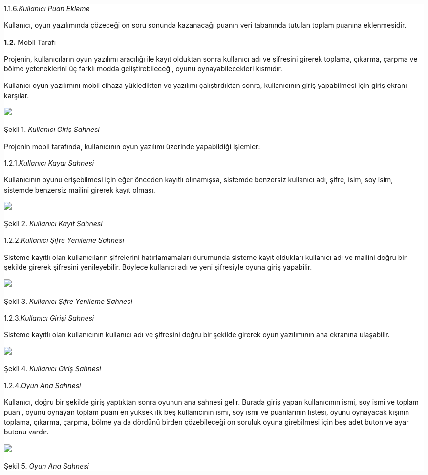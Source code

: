  1.1.6._Kullanıcı Puan Ekleme_

Kullanıcı, oyun yazılımında çözeceği on soru sonunda kazanacağı puanın veri tabanında tutulan toplam puanına eklenmesidir.

**1.2.** Mobil Tarafı

Projenin, kullanıcıların oyun yazılımı aracılığı ile kayıt olduktan sonra kullanıcı adı ve şifresini girerek toplama, çıkarma, çarpma ve bölme yeteneklerini üç farklı modda geliştirebileceği, oyunu oynayabilecekleri kısmıdır.

Kullanıcı oyun yazılımını mobil cihaza yükledikten ve yazılımı çalıştırdıktan sonra, kullanıcının giriş yapabilmesi için giriş ekranı karşılar.

 ![](https://1.bp.blogspot.com/-bodoySwFcU8/Wprb3Xf3Q_I/AAAAAAAAAF0/Cnq4mJp7Dpo3WHOy6v-vu4xSoA16IVJCQCLcBGAs/s320/1.png)

Şekil 1. _Kullanıcı Giriş Sahnesi_

Projenin mobil tarafında, kullanıcının oyun yazılımı üzerinde yapabildiği işlemler:

 1.2.1._Kullanıcı Kaydı Sahnesi_

Kullanıcının oyunu erişebilmesi için eğer önceden kayıtlı olmamışsa, sistemde benzersiz kullanıcı adı, şifre, isim, soy isim, sistemde benzersiz mailini girerek kayıt olması.

 ![](https://4.bp.blogspot.com/-A4L_m70zE0s/WprcxzTwShI/AAAAAAAAAF8/TFTJIfYrtA8n4O1XdTyyixMYBZgn4ZDsQCLcBGAs/s320/1.png)

Şekil 2. _Kullanıcı Kayıt Sahnesi_

 1.2.2._Kullanıcı Şifre Yenileme Sahnesi_

Sisteme kayıtlı olan kullanıcıların şifrelerini hatırlamamaları durumunda sisteme kayıt oldukları kullanıcı adı ve mailini doğru bir şekilde girerek şifresini yenileyebilir. Böylece kullanıcı adı ve yeni şifresiyle oyuna giriş yapabilir.

 ![](https://4.bp.blogspot.com/-L0lhSTSD4qk/Wprc_TKO-pI/AAAAAAAAAGA/YVKOuY823-c60ga-51HFxbnKTDnIWpR2wCLcBGAs/s320/1.png)

Şekil 3. _Kullanıcı Şifre Yenileme Sahnesi_

 1.2.3._Kullanıcı Girişi Sahnesi_

Sisteme kayıtlı olan kullanıcının kullanıcı adı ve şifresini doğru bir şekilde girerek oyun yazılımının ana ekranına ulaşabilir.

 ![](https://1.bp.blogspot.com/-2_CfOe0ERiI/WprdPR8pLyI/AAAAAAAAAGE/wAofPx3N8Agei4ye3ZC0It3xAbbTWYl_QCLcBGAs/s320/1.png)

Şekil 4. _Kullanıcı Giriş Sahnesi_

 1.2.4._Oyun Ana Sahnesi_

Kullanıcı, doğru bir şekilde giriş yaptıktan sonra oyunun ana sahnesi gelir. Burada giriş yapan kullanıcının ismi, soy ismi ve toplam puanı, oyunu oynayan toplam puanı en yüksek ilk beş kullanıcının ismi, soy ismi ve puanlarının listesi, oyunu oynayacak kişinin toplama, çıkarma, çarpma, bölme ya da dördünü birden çözebileceği on soruluk oyuna girebilmesi için beş adet buton ve ayar butonu vardır.

 ![](https://3.bp.blogspot.com/-0l4H0ZsAWe4/WprdacmTA2I/AAAAAAAAAGM/A0M5pI5fFaEBlhlaT7Oal6LdvoUILNuaACLcBGAs/s320/1.png)

Şekil 5. _Oyun Ana Sahnesi_

